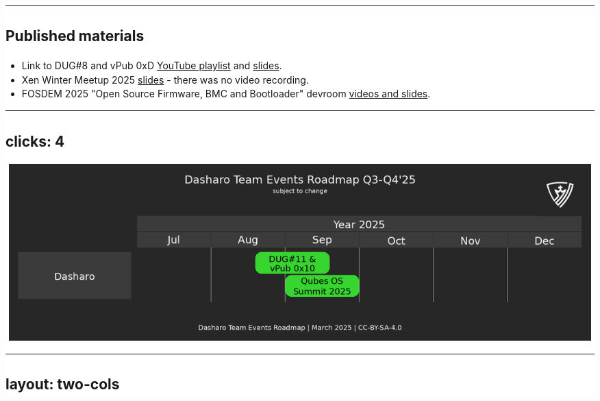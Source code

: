 

---

## Published materials

- Link to DUG#8 and vPub 0xD [YouTube playlist](https://www.youtube.com/watch?v=elEYzR-kVkw&list=PLuISieMwVBpLcYtLuM7rwooWeoH7I6tEF) and [slides](https://dl.3mdeb.com/dasharo/dug/8/).
- Xen Winter Meetup 2025 [slides](https://cfp.vates.tech/xen-meetup-2025/talk/8JBQKC/) - there was no video recording.
- FOSDEM 2025 "Open Source Firmware, BMC and Bootloader" devroom [videos and slides](https://fosdem.org/2025/schedule/track/bmc/).

---
clicks: 4
---

<center><img src="/../../img/dug_9/dasharo_team_roadmap2.png" width="850"></center>



---
layout: two-cols
---
